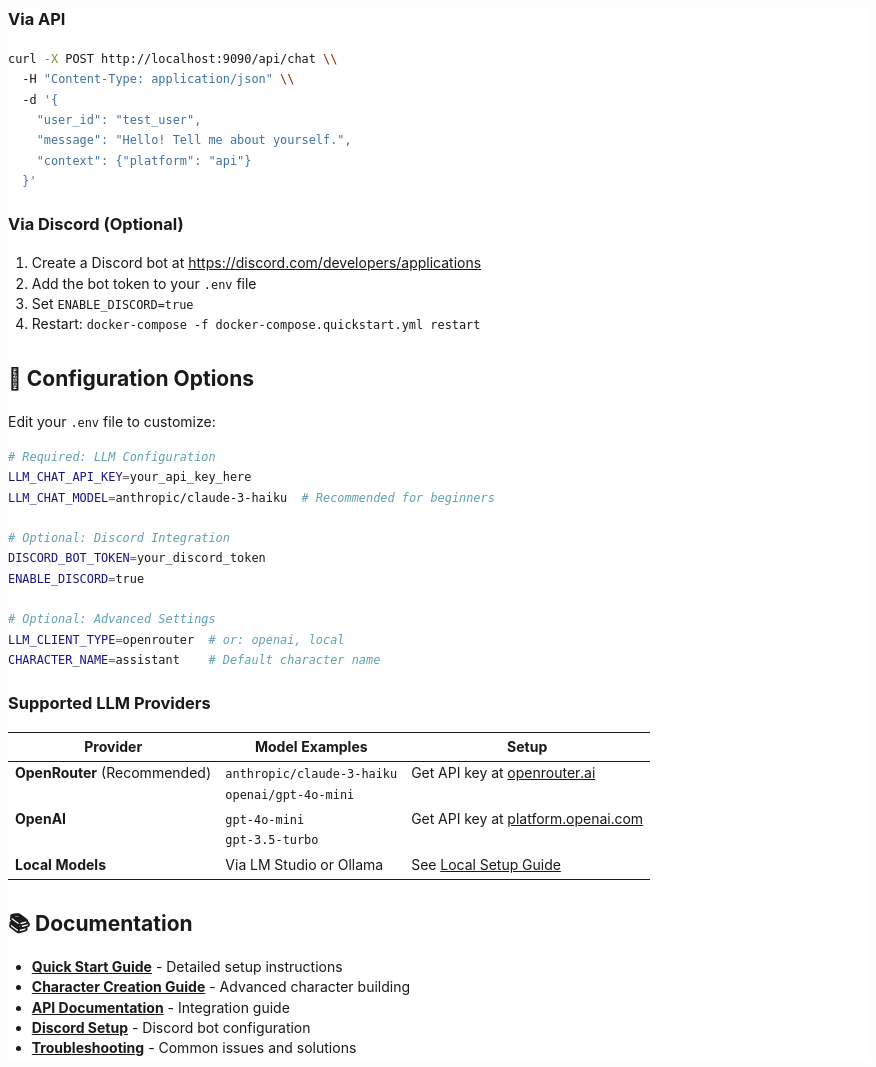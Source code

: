 ### **Via API**
```bash
curl -X POST http://localhost:9090/api/chat \\
  -H "Content-Type: application/json" \\
  -d '{
    "user_id": "test_user",
    "message": "Hello! Tell me about yourself.",
    "context": {"platform": "api"}
  }'
```

### **Via Discord** (Optional)
1. Create a Discord bot at https://discord.com/developers/applications
2. Add the bot token to your `.env` file
3. Set `ENABLE_DISCORD=true`
4. Restart: `docker-compose -f docker-compose.quickstart.yml restart`

## 🔧 Configuration Options

Edit your `.env` file to customize:

```bash
# Required: LLM Configuration
LLM_CHAT_API_KEY=your_api_key_here
LLM_CHAT_MODEL=anthropic/claude-3-haiku  # Recommended for beginners

# Optional: Discord Integration
DISCORD_BOT_TOKEN=your_discord_token
ENABLE_DISCORD=true

# Optional: Advanced Settings
LLM_CLIENT_TYPE=openrouter  # or: openai, local
CHARACTER_NAME=assistant    # Default character name
```

### **Supported LLM Providers**

| Provider | Model Examples | Setup |
|----------|---------------|--------|
| **OpenRouter** (Recommended) | `anthropic/claude-3-haiku`<br>`openai/gpt-4o-mini` | Get API key at [openrouter.ai](https://openrouter.ai) |
| **OpenAI** | `gpt-4o-mini`<br>`gpt-3.5-turbo` | Get API key at [platform.openai.com](https://platform.openai.com) |
| **Local Models** | Via LM Studio or Ollama | See [Local Setup Guide](docs/setup/LOCAL_LLM_SETUP.md) |

## 📚 Documentation

- **[Quick Start Guide](QUICKSTART.md)** - Detailed setup instructions
- **[Character Creation Guide](docs/characters/CHARACTER_AUTHORING_GUIDE.md)** - Advanced character building
- **[API Documentation](docs/api/README.md)** - Integration guide
- **[Discord Setup](docs/discord/DISCORD_SETUP.md)** - Discord bot configuration
- **[Troubleshooting](docs/troubleshooting/README.md)** - Common issues and solutions

